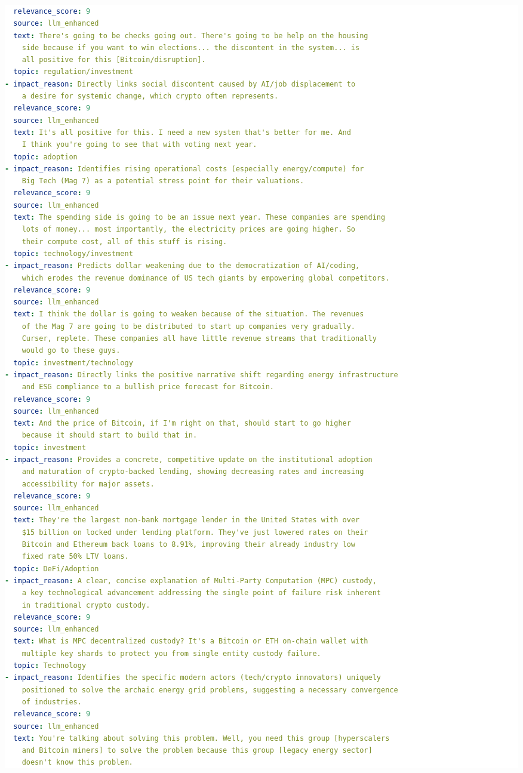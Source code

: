 ```yaml
  relevance_score: 9
  source: llm_enhanced
  text: There's going to be checks going out. There's going to be help on the housing
    side because if you want to win elections... the discontent in the system... is
    all positive for this [Bitcoin/disruption].
  topic: regulation/investment
- impact_reason: Directly links social discontent caused by AI/job displacement to
    a desire for systemic change, which crypto often represents.
  relevance_score: 9
  source: llm_enhanced
  text: It's all positive for this. I need a new system that's better for me. And
    I think you're going to see that with voting next year.
  topic: adoption
- impact_reason: Identifies rising operational costs (especially energy/compute) for
    Big Tech (Mag 7) as a potential stress point for their valuations.
  relevance_score: 9
  source: llm_enhanced
  text: The spending side is going to be an issue next year. These companies are spending
    lots of money... most importantly, the electricity prices are going higher. So
    their compute cost, all of this stuff is rising.
  topic: technology/investment
- impact_reason: Predicts dollar weakening due to the democratization of AI/coding,
    which erodes the revenue dominance of US tech giants by empowering global competitors.
  relevance_score: 9
  source: llm_enhanced
  text: I think the dollar is going to weaken because of the situation. The revenues
    of the Mag 7 are going to be distributed to start up companies very gradually.
    Curser, replete. These companies all have little revenue streams that traditionally
    would go to these guys.
  topic: investment/technology
- impact_reason: Directly links the positive narrative shift regarding energy infrastructure
    and ESG compliance to a bullish price forecast for Bitcoin.
  relevance_score: 9
  source: llm_enhanced
  text: And the price of Bitcoin, if I'm right on that, should start to go higher
    because it should start to build that in.
  topic: investment
- impact_reason: Provides a concrete, competitive update on the institutional adoption
    and maturation of crypto-backed lending, showing decreasing rates and increasing
    accessibility for major assets.
  relevance_score: 9
  source: llm_enhanced
  text: They're the largest non-bank mortgage lender in the United States with over
    $15 billion on locked under lending platform. They've just lowered rates on their
    Bitcoin and Ethereum back loans to 8.91%, improving their already industry low
    fixed rate 50% LTV loans.
  topic: DeFi/Adoption
- impact_reason: A clear, concise explanation of Multi-Party Computation (MPC) custody,
    a key technological advancement addressing the single point of failure risk inherent
    in traditional crypto custody.
  relevance_score: 9
  source: llm_enhanced
  text: What is MPC decentralized custody? It's a Bitcoin or ETH on-chain wallet with
    multiple key shards to protect you from single entity custody failure.
  topic: Technology
- impact_reason: Identifies the specific modern actors (tech/crypto innovators) uniquely
    positioned to solve the archaic energy grid problems, suggesting a necessary convergence
    of industries.
  relevance_score: 9
  source: llm_enhanced
  text: You're talking about solving this problem. Well, you need this group [hyperscalers
    and Bitcoin miners] to solve the problem because this group [legacy energy sector]
    doesn't know this problem.
```
